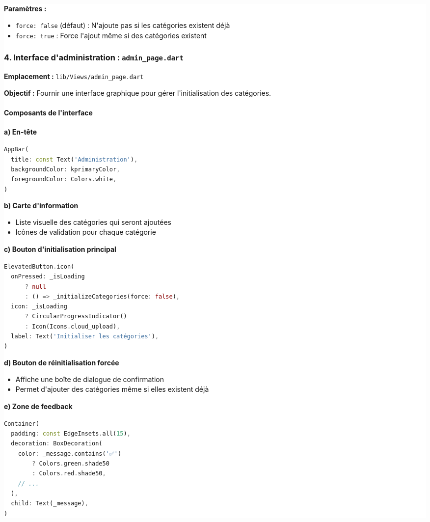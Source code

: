 **Paramètres :**
- `force: false` (défaut) : N'ajoute pas si les catégories existent déjà
- `force: true` : Force l'ajout même si des catégories existent

### 4. Interface d'administration : `admin_page.dart`

**Emplacement :** `lib/Views/admin_page.dart`

**Objectif :** Fournir une interface graphique pour gérer l'initialisation des catégories.

#### Composants de l'interface

**a) En-tête**
```dart
AppBar(
  title: const Text('Administration'),
  backgroundColor: kprimaryColor,
  foregroundColor: Colors.white,
)
```

**b) Carte d'information**
- Liste visuelle des catégories qui seront ajoutées
- Icônes de validation pour chaque catégorie

**c) Bouton d'initialisation principal**
```dart
ElevatedButton.icon(
  onPressed: _isLoading
      ? null
      : () => _initializeCategories(force: false),
  icon: _isLoading
      ? CircularProgressIndicator()
      : Icon(Icons.cloud_upload),
  label: Text('Initialiser les catégories'),
)
```

**d) Bouton de réinitialisation forcée**
- Affiche une boîte de dialogue de confirmation
- Permet d'ajouter des catégories même si elles existent déjà

**e) Zone de feedback**
```dart
Container(
  padding: const EdgeInsets.all(15),
  decoration: BoxDecoration(
    color: _message.contains('✅')
        ? Colors.green.shade50
        : Colors.red.shade50,
    // ...
  ),
  child: Text(_message),
)
```
